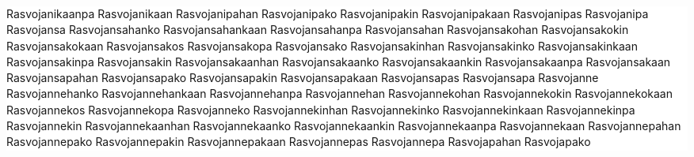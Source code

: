 Rasvojanikaanpa
Rasvojanikaan
Rasvojanipahan
Rasvojanipako
Rasvojanipakin
Rasvojanipakaan
Rasvojanipas
Rasvojanipa
Rasvojansa
Rasvojansahanko
Rasvojansahankaan
Rasvojansahanpa
Rasvojansahan
Rasvojansakohan
Rasvojansakokin
Rasvojansakokaan
Rasvojansakos
Rasvojansakopa
Rasvojansako
Rasvojansakinhan
Rasvojansakinko
Rasvojansakinkaan
Rasvojansakinpa
Rasvojansakin
Rasvojansakaanhan
Rasvojansakaanko
Rasvojansakaankin
Rasvojansakaanpa
Rasvojansakaan
Rasvojansapahan
Rasvojansapako
Rasvojansapakin
Rasvojansapakaan
Rasvojansapas
Rasvojansapa
Rasvojanne
Rasvojannehanko
Rasvojannehankaan
Rasvojannehanpa
Rasvojannehan
Rasvojannekohan
Rasvojannekokin
Rasvojannekokaan
Rasvojannekos
Rasvojannekopa
Rasvojanneko
Rasvojannekinhan
Rasvojannekinko
Rasvojannekinkaan
Rasvojannekinpa
Rasvojannekin
Rasvojannekaanhan
Rasvojannekaanko
Rasvojannekaankin
Rasvojannekaanpa
Rasvojannekaan
Rasvojannepahan
Rasvojannepako
Rasvojannepakin
Rasvojannepakaan
Rasvojannepas
Rasvojannepa
Rasvojapahan
Rasvojapako